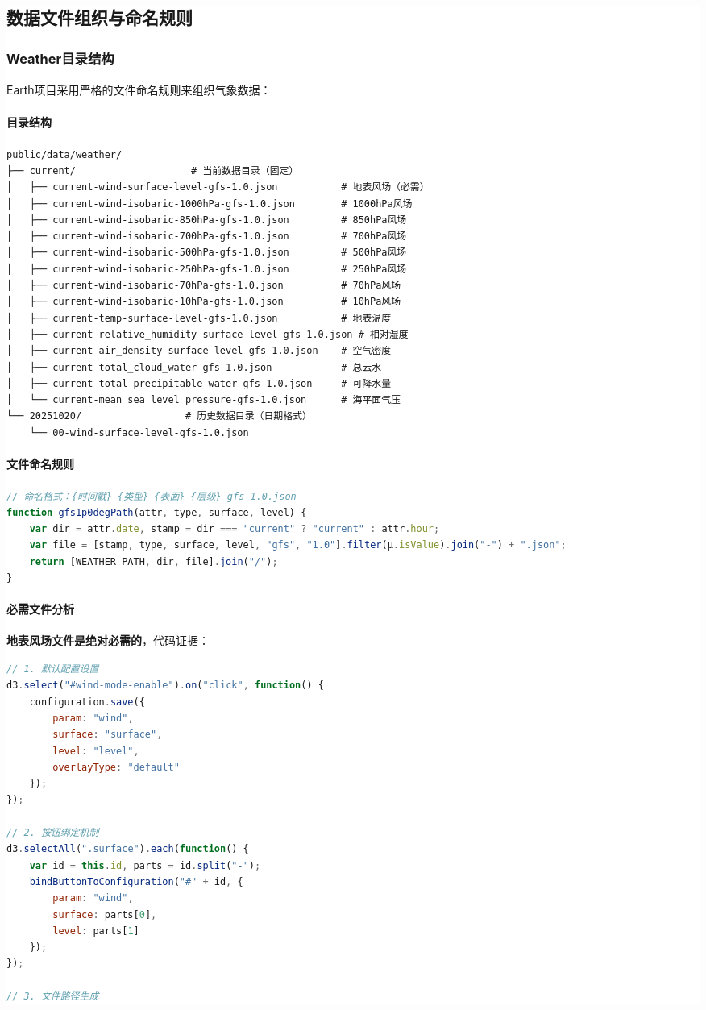 ## 数据文件组织与命名规则

### Weather目录结构

Earth项目采用严格的文件命名规则来组织气象数据：

#### 目录结构

```
public/data/weather/
├── current/                    # 当前数据目录（固定）
│   ├── current-wind-surface-level-gfs-1.0.json           # 地表风场（必需）
│   ├── current-wind-isobaric-1000hPa-gfs-1.0.json        # 1000hPa风场
│   ├── current-wind-isobaric-850hPa-gfs-1.0.json         # 850hPa风场
│   ├── current-wind-isobaric-700hPa-gfs-1.0.json         # 700hPa风场
│   ├── current-wind-isobaric-500hPa-gfs-1.0.json         # 500hPa风场
│   ├── current-wind-isobaric-250hPa-gfs-1.0.json         # 250hPa风场
│   ├── current-wind-isobaric-70hPa-gfs-1.0.json          # 70hPa风场
│   ├── current-wind-isobaric-10hPa-gfs-1.0.json          # 10hPa风场
│   ├── current-temp-surface-level-gfs-1.0.json           # 地表温度
│   ├── current-relative_humidity-surface-level-gfs-1.0.json # 相对湿度
│   ├── current-air_density-surface-level-gfs-1.0.json    # 空气密度
│   ├── current-total_cloud_water-gfs-1.0.json            # 总云水
│   ├── current-total_precipitable_water-gfs-1.0.json     # 可降水量
│   └── current-mean_sea_level_pressure-gfs-1.0.json      # 海平面气压
└── 20251020/                  # 历史数据目录（日期格式）
    └── 00-wind-surface-level-gfs-1.0.json
```

#### 文件命名规则

```javascript
// 命名格式：{时间戳}-{类型}-{表面}-{层级}-gfs-1.0.json
function gfs1p0degPath(attr, type, surface, level) {
    var dir = attr.date, stamp = dir === "current" ? "current" : attr.hour;
    var file = [stamp, type, surface, level, "gfs", "1.0"].filter(µ.isValue).join("-") + ".json";
    return [WEATHER_PATH, dir, file].join("/");
}
```

#### 必需文件分析

**地表风场文件是绝对必需的**，代码证据：

```javascript
// 1. 默认配置设置
d3.select("#wind-mode-enable").on("click", function() {
    configuration.save({
        param: "wind", 
        surface: "surface", 
        level: "level", 
        overlayType: "default"
    });
});

// 2. 按钮绑定机制
d3.selectAll(".surface").each(function() {
    var id = this.id, parts = id.split("-");
    bindButtonToConfiguration("#" + id, {
        param: "wind", 
        surface: parts[0], 
        level: parts[1]
    });
});

// 3. 文件路径生成
```